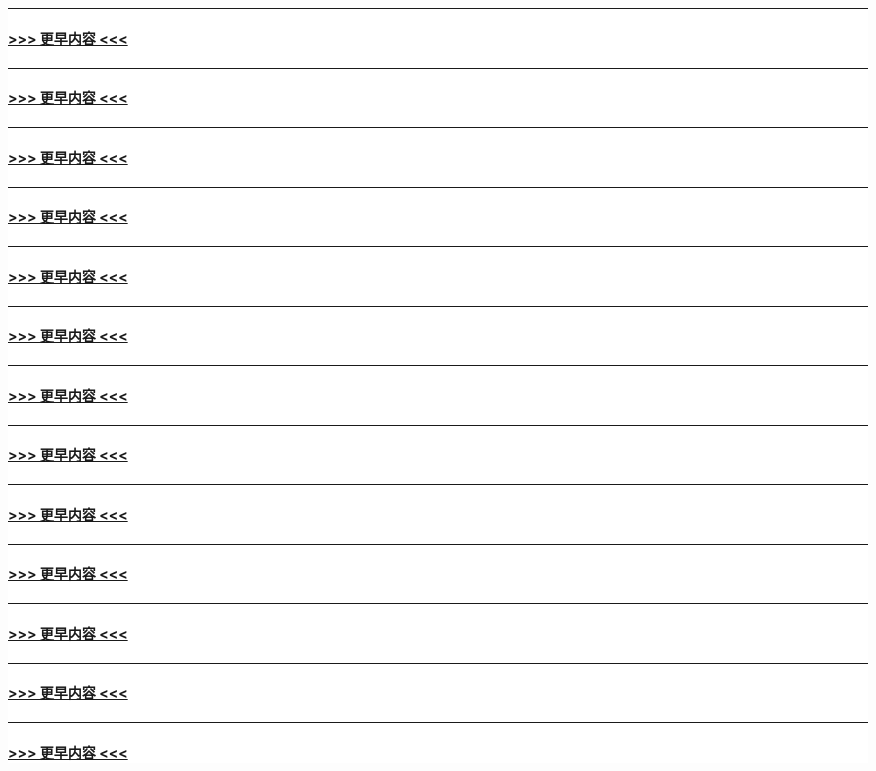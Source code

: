 ----
#### [ >>> 更早内容 <<< ](../indexes/link2.md-earlier.md?t=12091511)

----
#### [ >>> 更早内容 <<< ](../indexes/link2.md-earlier.md?t=12091522)

----
#### [ >>> 更早内容 <<< ](../indexes/link2.md-earlier.md?t=12091533)

----
#### [ >>> 更早内容 <<< ](../indexes/link2.md-earlier.md?t=12091544)

----
#### [ >>> 更早内容 <<< ](../indexes/link2.md-earlier.md?t=12091555)

----
#### [ >>> 更早内容 <<< ](../indexes/link2.md-earlier.md?t=12091601)

----
#### [ >>> 更早内容 <<< ](../indexes/link2.md-earlier.md?t=12091611)

----
#### [ >>> 更早内容 <<< ](../indexes/link2.md-earlier.md?t=12091622)

----
#### [ >>> 更早内容 <<< ](../indexes/link2.md-earlier.md?t=12091633)

----
#### [ >>> 更早内容 <<< ](../indexes/link2.md-earlier.md?t=12091644)

----
#### [ >>> 更早内容 <<< ](../indexes/link2.md-earlier.md?t=12091655)

----
#### [ >>> 更早内容 <<< ](../indexes/link2.md-earlier.md?t=12091701)

----
#### [ >>> 更早内容 <<< ](../indexes/link2.md-earlier.md?t=12091711)
